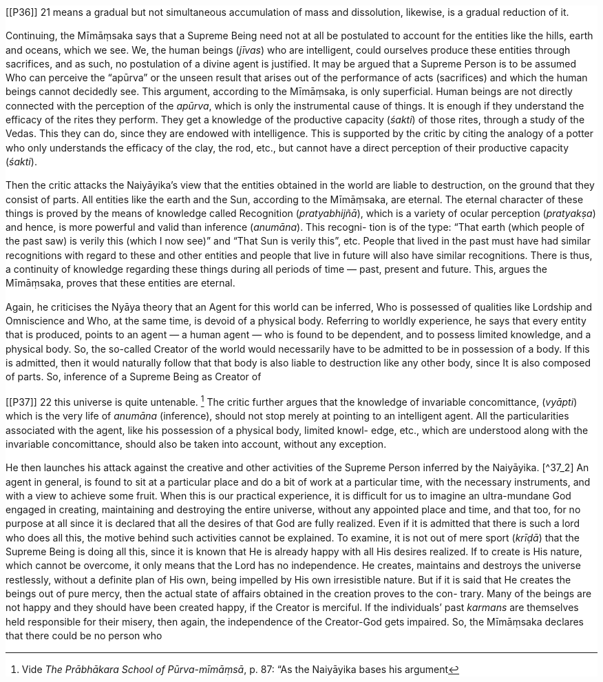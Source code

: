 [^35_1]: S. Radhakrishnan, *Indian Philosophy*, Vol. I, p. 499.
[^35_2]: Keith A. B. *Karma-mīmāṃsā*, p. 61.
[^35_3]: Cf. *The Prābhākara School of Pūrva-mīmāṃsā*. p. 87. Also cf. *Ślokavārtika*. *Saṃbandhākṣepa-
parihāra*, śls. 47, 68, where the theories of the creation and dissolution of the universe are refuted and see also Ibid. śl. 113 for a general refutation.

[[P36]]
21
means a gradual but not simultaneous accumulation of mass and dissolution, likewise, is a gradual reduction of it.

Continuing, the Mīmāṃsaka says that a Supreme Being need not at all be postulated to account for the entities like the hills, earth and oceans, which we see. We, the human beings (*jīvas*) who are intelligent, could ourselves produce these entities through sacrifices, and as such, no postulation of a divine agent is justified. It may be argued that a Supreme Person is to be assumed Who can perceive the “apūrva” or the unseen result that arises out of the performance of acts (sacrifices) and which the human beings cannot decidedly see. This argument, according to the Mīmāṃsaka, is only superficial. Human beings are not directly connected with the perception of the *apūrva*, which is only the instrumental cause of things. It is enough if they understand the efficacy of the rites they perform. They get a knowledge of the productive capacity (*śakti*) of those rites, through a study of the Vedas. This they can do, since they are endowed with intelligence. This is supported by the critic by citing the analogy of a potter who only understands the efficacy of the clay, the rod, etc., but cannot have a direct perception of their productive capacity (*śakti*).

Then the critic attacks the Naiyāyika’s view that the entities obtained in the world are liable to destruction, on the ground that they consist of parts. All entities like the earth and the Sun, according to the Mīmāṃsaka, are eternal. The eternal character of these things is proved by the means of knowledge called Recognition (*pratyabhijñā*), which is a variety of ocular perception (*pratyakṣa*) and hence, is more powerful and valid than inference (*anumāna*). This recogni- tion is of the type: “That earth (which people of the past saw) is verily this (which I now see)” and “That Sun is verily this”, etc. People that lived in the past must have had similar recognitions with regard to these and other entities and people that live in future will also have similar recognitions. There is thus, a continuity of knowledge regarding these things during all periods of time — past, present and future. This, argues the Mīmāṃsaka, proves that these entities are eternal.

Again, he criticises the Nyāya theory that an Agent for this world can be inferred, Who is possessed of qualities like Lordship and Omniscience and Who, at the same time, is devoid of a physical body. Referring to worldly experience, he says that every entity that is produced, points to an agent — a human agent — who is found to be dependent, and to possess limited knowledge, and a physical body. So, the so-called Creator of the world would necessarily have to be admitted to be in possession of a body. If this is admitted, then it would naturally follow that that body is also liable to destruction like any other body, since It is also composed of parts. So, inference of a Supreme Being as Creator of

[[P37]]
22
this universe is quite untenable. [^37_1] The critic further argues that the knowledge of invariable concomittance, (*vyāpti*) which is the very life of *anumāna* (inference), should not stop merely at pointing to an intelligent agent. All the particularities associated with the agent, like his possession of a physical body, limited knowl- edge, etc., which are understood along with the invariable concomittance, should also be taken into account, without any exception.

He then launches his attack against the creative and other activities of the Supreme Person inferred by the Naiyāyika. [^37_2] An agent in general, is found to sit at a particular place and do a bit of work at a particular time, with the necessary instruments, and with a view to achieve some fruit. When this is our practical experience, it is difficult for us to imagine an ultra-mundane God engaged in creating, maintaining and destroying the entire universe, without any appointed place and time, and that too, for no purpose at all since it is declared that all the desires of that God are fully realized. Even if it is admitted that there is such a lord who does all this, the motive behind such activities cannot be explained. To examine, it is not out of mere sport (*krīḍā*) that the Supreme Being is doing all this, since it is known that He is already happy with all His desires realized. If to create is His nature, which cannot be overcome, it only means that the Lord has no independence. He creates, maintains and destroys the universe restlessly, without a definite plan of His own, being impelled by His own irresistible nature. But if it is said that He creates the beings out of pure mercy, then the actual state of affairs obtained in the creation proves to the con- trary. Many of the beings are not happy and they should have been created happy, if the Creator is merciful. If the individuals’ past *karmans* are themselves held responsible for their misery, then again, the independence of the Creator-God gets impaired. So, the Mīmāṃsaka declares that there could be no person who


[^16_1]: See my "Yāmuna's Contribution to Viśiṣṭādvaita", published by Prof. M. Rangachary Memorial Trust, Madras, 1971. [^16_2]: See p. 170 Sanskrit text of this work.
[^16_3]: See p. 4, foot-note 3, below.
[^17_1]: See T. A. Gopinātha Rau’s “Śrī Subrahmanya Aiyar Lectures on the History of Śrīvaiṣ-
[^17_3]: Ibid., p. 413 ff.
[^17_4]: Ibid., p. 416.
[^17_5]: Ibid.
[^17_6]: *Nyāyasiddhāñjana*: ch. I, pp. 30, 42, 43; ch. III, p. 104; ch. V, pp. 116, 125, 129; ch. VI, p. 159, 161, etc. See also *Nyāyapariśuddhi*: pp. 109; 130, 132, 138, etc. In this work it is also said that the *Nyāyatattva* of Nāthamuni criticizes and refutes the classical Nyāya system of Gautama. Cf. p. 87 : “bhagavannāthamunibhir nyāyatattvasaṃhvayā avadhīryākṣapādādīn nyabandhi nyāyapaddhatiḥ” [^17_7]: See *Stotraratna*: ślokas 1, 2, 3 and 65. These verses state that Nāthamuni was a great
[^18_1]: *Vedāntasiddhāñjana*, Ch. VI, p. 170.
[^18_2]: *Prapannāmṛta* renders this term as "rakṣatāguruḥ" (ch. III, śl. 98). Also cf. ibid.
[^19_1]: Cf. *Stotraratna*, verse 11:
[^20_1]: Cf. *Yatīndramatadīpikā*, p. 30:
[^21_1]: For a refutation of the Pāñcarātra way of worship, see *Ānanda-saṃhitā*: ch. XIII. śls. 1-4.
[^21_4]: See pp. 299-300, *Liṅgadhāraṇa-candrikā* of Nandi-keśvara edited by M. R. Sakhare.
[^21_5]: Ibid, p. 276. For an account of the theories regarding the origin and source of the
[^22_1]: Vide *Ahirbudhnya Saṃhitā* by S. Suryanarayaṇaśāstrī, p. 9, where he quotes Saint
[^23_1]: *Chāndogya*, VII. 1.2: “ṛgvedaṃ bhagavo 'dhyeme...ekāyanam"
[^23_4]: II. II. 42-45.
[^24_1]: D. N. Radhakrishnan, in his *Indian Philosophy*, Vol. I, p. 499, observes:
[^24_3]: Ibid., p. 265:
[^24_5]: See the text, p. 109 ff.
[^25_1]: Cf. *Yatīndramatadīpikā*, p. 30:
[^26_1]: *Pūrva-mīmāṃsā*, I. iii. 2: “api vā kartṛ-sāmānyāt pramāṇamanumānam syāt”.
[^26_2]: See *Indian Philosophy* by Dr. S. Radhakrishnan, Vol. I, p. 497.
[^27_1]: Cf. *Nyāyapariśuddhi*, p. 167: “evaṃ sākṣāt īśvaradayāmūlatvāt manvādīnibandhanebhyo
[^27_3]: *Nyāyapariśuddhi*, p. 167: “tata eva caiṣāṃ viprakīrṇa-śākhāmūlatvaṃ siddhānta ityapi
[^27_5]: Ibid., p. 168: “ . .pañcarātrasya śrutyādivirodhe. . . .vikalpa eva ".
[^27_6]: See *Pāñcarātrarakṣā*, p. 154:
[^28_1]: Cf. *Pāñcarātrarakṣā*, p. 101. Deśika quotes the verse “gurūpadeśasaṃśuddhā kalpa-
[^29_1]: Cf. the following verse attributed to Yāmuna, quoted in the *Prapannāmṛta* Ch. 111:
[^30_1]: I. ii. 42.
[^30_2]: I. ii. 35.
[^30_3]: Cf. the text, pp. 61 and 81, and *Śrībhāṣya* under I. i. 1.
[^30_4]: Now (restored).
[^30_5]: The references given here are to the restored ms. on paper.
[^30_8]: Edited by P. A. Gāṇapaṭiśāstrin and published in the Trivandrum Sanskrit Series, No.
[^31_1]: The *Catuśślokī* and particularly the *Stotraratna* are good instances of Yāmuna's poetic
[^31_3]: See the text, p. 29, f.n.2; p. 30, f.n.3.
[^31_4]: See the text, p. 1 :
[^32_1]: Cf. *Yatīndramatadīpikā*, p. 30:
[^33_1]: *Pūrva-mīmāṃsā*, I. iii. 2: “api vā kartṛ-sāmānyāt pramāṇamanumānam syāt”.
[^33_2]: See *Indian Philosophy* by Dr. S. Radhakrishnan, Vol. I, p. 497.
[^34_1]: *Manusmṛti* X-23: “vaiśyāttu jāyate vrātyāt sudhanvā" carya eva ca
[^37_1]: Vide *The Prābhākara School of Pūrva-mīmāṃsā*, p. 87: “As the Naiyāyika bases his argument
[^38_1]: Vide *Karma-mīmāṃsā*, p. 64: “Though the existence of a creator is denied, the Mīmāṃsā
[^39_1]: Vide the following extracts from the *Karma-mīmāṃsā*:
[^40_1]: Cf. the verse "māyāmohana-vigraheṇa hariḥ. ." on p. 52 of the Text. See *Viṣṇupurāṇa*:
[^41_1]: Vide *Karma-mīmāṃsā*, p. 61:
[^44_1]: Vide *Karma-mīmāṃsā*, pp. 39-40:
[^45_1]: Thus, for instance, the meaning of the word "pika" in the sentence “pikaḥ kūjati" should
[^46_1]: Cf. *Karma-mīmāṃsā*, pp. 41-42:
[^47_1]: Cf. Śaṅkara’s commentary on II. II. 42-45.
[^47_2]: See Śaṅkara on II. ii. 42.
[^48_1]: Vide Śaṅkara on II. ii. 44.
[^48_2]: Cf. Śaṅkara on II. ii. 45.
[^48_3]: It may be noted that for the Sāṅkhyas, validity and invalidity are both intrinsic; for the